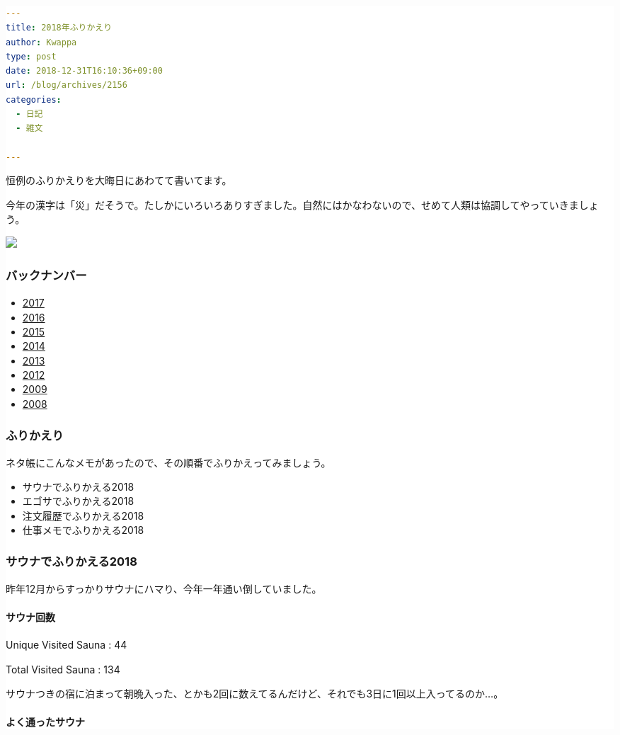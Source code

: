 ```yaml
---
title: 2018年ふりかえり
author: Kwappa
type: post
date: 2018-12-31T16:10:36+09:00
url: /blog/archives/2156
categories:
  - 日記
  - 雑文

---
```

恒例のふりかえりを大晦日にあわてて書いてます。
  
今年の漢字は「災」だそうで。たしかにいろいろありすぎました。自然にはかなわないので、せめて人類は協調してやっていきましょう。
  
<img src="https://o.aolcdn.com/images/dims3/GLOB/crop/3384x1694+0+1096/resize/630x315!/format/jpg/quality/85/https%3A%2F%2Fmedia-mbst-pub-ue1.s3.amazonaws.com%2Fcreatr-uploaded-images%2F2018-12%2F1f82b6a0-fddd-11e8-bfd9-608086ccd986" width="100%" />

### バックナンバー

- [2017](/blog/archives/2148)
- [2016](/blog/archives/2108)
- [2015](/blog/archives/2022)
- [2014](/blog/archives/1985)
- [2013](/blog/archives/1921)
- [2012](/blog/archives/1697)
- [2009](/blog/archives/1354)
- [2008](/blog/archives/480)

### ふりかえり

ネタ帳にこんなメモがあったので、その順番でふりかえってみましょう。

  * サウナでふりかえる2018
  * エゴサでふりかえる2018
  * 注文履歴でふりかえる2018
  * 仕事メモでふりかえる2018



### サウナでふりかえる2018

昨年12月からすっかりサウナにハマり、今年一年通い倒していました。

#### サウナ回数

Unique Visited Sauna : 44
  
Total Visited Sauna : 134
  
サウナつきの宿に泊まって朝晩入った、とかも2回に数えてるんだけど、それでも3日に1回以上入ってるのか…。

#### よく通ったサウナ
